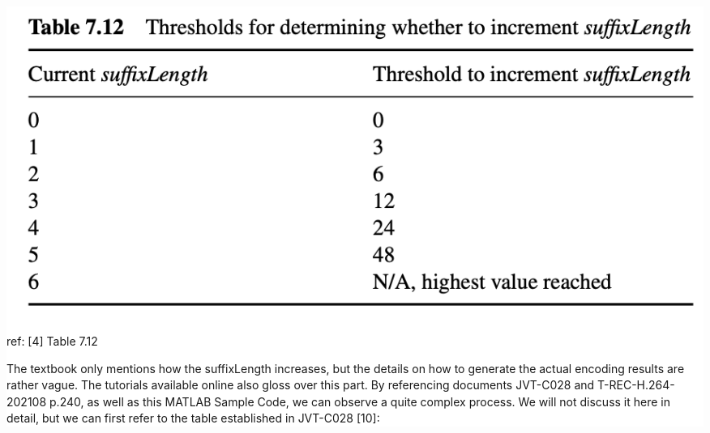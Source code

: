 ![ref: [4] Table 7.12](README_imgs/%25E6%2588%25AA%25E5%259C%2596_2024-05-21_%25E6%2599%259A%25E4%25B8%258A11.47.08.png)

ref: [4] Table 7.12

The textbook only mentions how the suffixLength increases, but the details on how to generate the actual encoding results are rather vague. The tutorials available online also gloss over this part. By referencing documents JVT-C028 and T-REC-H.264-202108 p.240, as well as this MATLAB Sample Code, we can observe a quite complex process. We will not discuss it here in detail, but we can first refer to the table established in JVT-C028 [10]:
